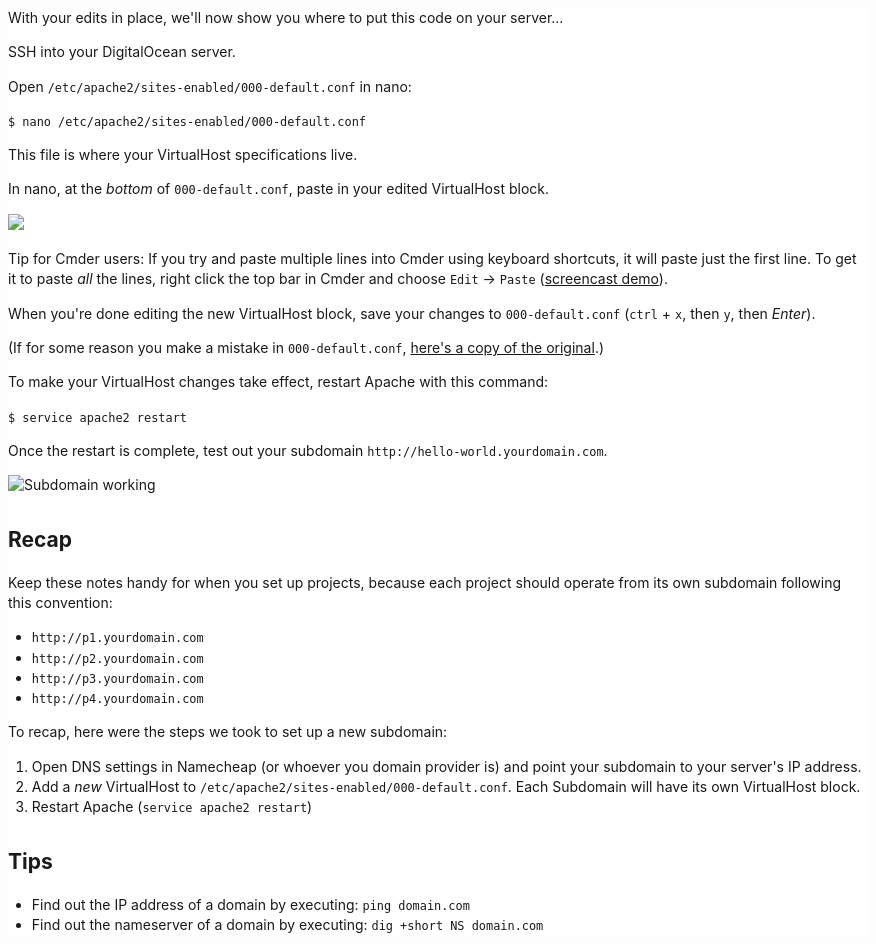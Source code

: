 With your edits in place, we'll now show you where to put this code on your server...

SSH into your DigitalOcean server.

Open `/etc/apache2/sites-enabled/000-default.conf` in nano:

```bash
$ nano /etc/apache2/sites-enabled/000-default.conf
```

This file is where your VirtualHost specifications live.

In nano, at the *bottom* of `000-default.conf`, paste in your edited VirtualHost block.

<img src='http://making-the-internet.s3.amazonaws.com/vc-pasting-virtual-host-block@2x.png' style='max-width:1152px'>

Tip for Cmder users: If you try and paste multiple lines into Cmder using keyboard shortcuts, it will paste just the first line. To get it to paste *all* the lines, right click the top bar in Cmder and choose `Edit` -> `Paste` ([screencast demo](http://screencast.com/t/u43zTSEx4GKl)).

When you're done editing the new VirtualHost block, save your changes to `000-default.conf` (`ctrl` + `x`, then `y`, then *Enter*).

(If for some reason you make a mistake in `000-default.conf`, [here's a copy of the original](https://gist.github.com/susanBuck/790ea5a0d1ad7d02e586).)

To make your VirtualHost changes take effect, restart Apache with this command:

```bash
$ service apache2 restart
```

Once the restart is complete, test out your subdomain `http://hello-world.yourdomain.com`.

<img src='http://making-the-internet.s3.amazonaws.com/version-control-subdomain-good@2x.png' class='' style='max-width:603px;' alt='Subdomain working'>



## Recap
Keep these notes handy for when you set up projects, because each project should operate from its own subdomain following this convention:

+ `http://p1.yourdomain.com`
+ `http://p2.yourdomain.com`
+ `http://p3.yourdomain.com`
+ `http://p4.yourdomain.com`

To recap, here were the steps we took to set up a new subdomain:

1. Open DNS settings in Namecheap (or whoever you domain provider is) and point your subdomain to your server's IP address.
2. Add a *new* VirtualHost to `/etc/apache2/sites-enabled/000-default.conf`. Each Subdomain will have its own VirtualHost block.
3. Restart Apache (`service apache2 restart`)


## Tips
+ Find out the IP address of a domain by executing: `ping domain.com`
+ Find out the nameserver of a domain by executing: `dig +short NS domain.com`
